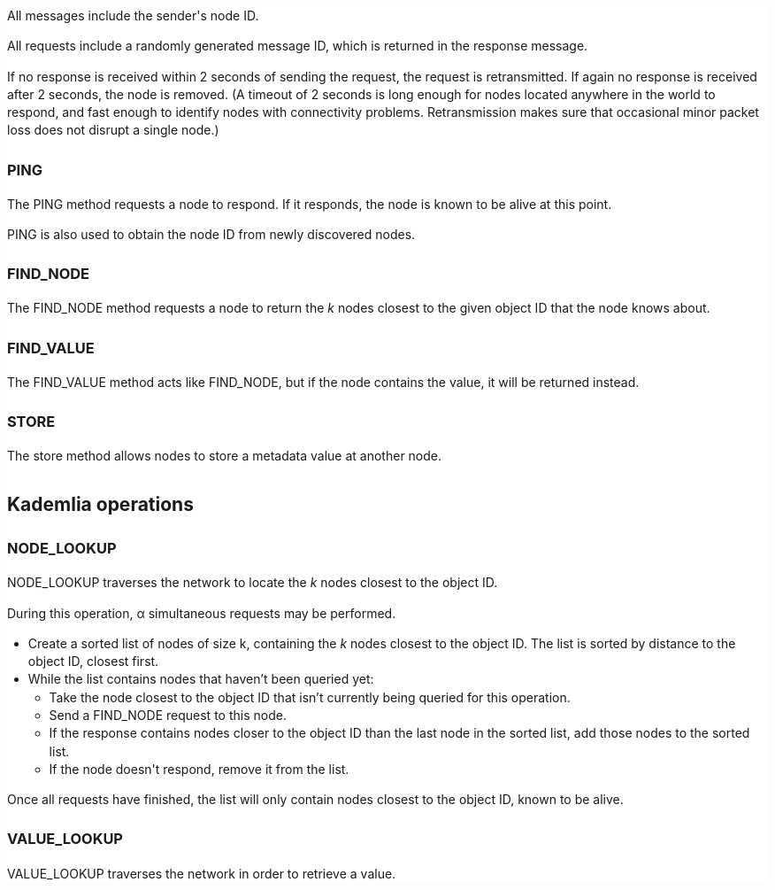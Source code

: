 All messages include the sender's node ID.

All requests include a randomly generated message ID, which is returned in the response message.

If no response is received within 2 seconds of sending the request, the request is retransmitted. If again no response is received after 2 seconds, the node is removed. (A timeout of 2 seconds is long enough for nodes located anywhere in the world to respond, and fast enough to identify nodes with connectivity problems. Retransmission makes sure that occasional minor packet loss does not disrupt a single node.)

### PING

The PING method requests a node to respond. If it responds, the node is known to be alive at this point.

PING is also used to obtain the node ID from newly discovered nodes.

### FIND_NODE

The FIND_NODE method requests a node to return the _k_ nodes closest to the given object ID that the node knows about.

### FIND_VALUE

The FIND_VALUE method acts like FIND_NODE, but if the node contains the value, it will be returned instead.

### STORE

The store method allows nodes to store a metadata value at another node.

Kademlia operations
-------------------

### NODE_LOOKUP

NODE_LOOKUP traverses the network to locate the _k_ nodes closest to the object ID.

During this operation, α simultaneous requests may be performed.

* Create a sorted list of nodes of size k, containing the _k_ nodes closest to the object ID. The list is sorted by distance to the object ID, closest first.
* While the list contains nodes that haven’t been queried yet:
	* Take the node closest to the object ID that isn’t currently being queried for this operation.
	* Send a FIND_NODE request to this node.
	* If the response contains nodes closer to the object ID than the last node in the sorted list, add those nodes to the sorted list.
	* If the node doesn't respond, remove it from the list.

Once all requests have finished, the list will only contain nodes closest to the object ID, known to be alive.

### VALUE_LOOKUP

VALUE_LOOKUP traverses the network in order to retrieve a value.
